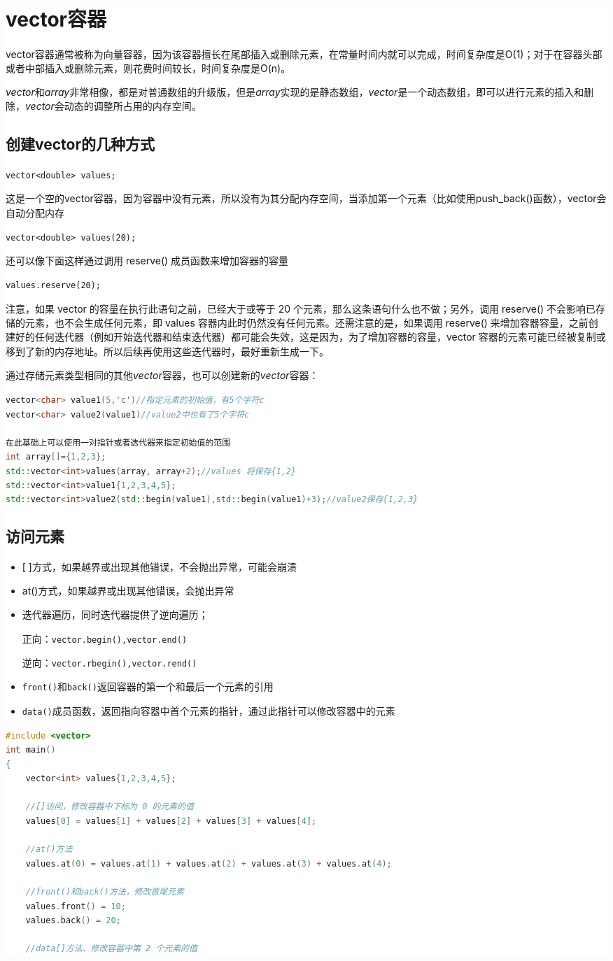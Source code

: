 # vector容器

vector容器通常被称为向量容器，因为该容器擅长在尾部插入或删除元素，在常量时间内就可以完成，时间复杂度是O(1)；对于在容器头部或者中部插入或删除元素，则花费时间较长，时间复杂度是O(n)。

*vector*和*array*非常相像，都是对普通数组的升级版，但是*array*实现的是静态数组，*vector*是一个动态数组，即可以进行元素的插入和删除，*vector*会动态的调整所占用的内存空间。

## 创建vector的几种方式

`vector<double> values;`

这是一个空的vector容器，因为容器中没有元素，所以没有为其分配内存空间，当添加第一个元素（比如使用push_back()函数），vector会自动分配内存

`vector<double> values(20);`

还可以像下面这样通过调用 reserve() 成员函数来增加容器的容量

`values.reserve(20);`

注意，如果 vector 的容量在执行此语句之前，已经大于或等于 20 个元素，那么这条语句什么也不做；另外，调用 reserve() 不会影响已存储的元素，也不会生成任何元素，即 values 容器内此时仍然没有任何元素。还需注意的是，如果调用 reserve() 来增加容器容量，之前创建好的任何迭代器（例如开始迭代器和结束迭代器）都可能会失效，这是因为，为了增加容器的容量，vector<T> 容器的元素可能已经被复制或移到了新的内存地址。所以后续再使用这些迭代器时，最好重新生成一下。

通过存储元素类型相同的其他*vector*容器，也可以创建新的*vector*容器：

```c++
vector<char> value1(5,'c')//指定元素的初始值，有5个字符c
vector<char> value2(value1)//value2中也有了5个字符c
    
在此基础上可以使用一对指针或者迭代器来指定初始值的范围
int array[]={1,2,3};
std::vector<int>values(array, array+2);//values 将保存{1,2}
std::vector<int>value1{1,2,3,4,5};
std::vector<int>value2(std::begin(value1),std::begin(value1)+3);//value2保存{1,2,3}
```

## 访问元素

- [ ]方式，如果越界或出现其他错误，不会抛出异常，可能会崩溃

- at()方式，如果越界或出现其他错误，会抛出异常

- 迭代器遍历，同时迭代器提供了逆向遍历；

  正向：`vector.begin(),vector.end()`

  逆向：`vector.rbegin(),vector.rend()`

- `front()`和`back()`返回容器的第一个和最后一个元素的引用

- `data()`成员函数，返回指向容器中首个元素的指针，通过此指针可以修改容器中的元素

```c++
#include <vector>
int main()
{
    vector<int> values{1,2,3,4,5};
    
    //[]访问，修改容器中下标为 0 的元素的值
    values[0] = values[1] + values[2] + values[3] + values[4];
    
	//at()方法
    values.at(0) = values.at(1) + values.at(2) + values.at(3) + values.at(4);
    
    //front()和back()方法，修改首尾元素
    values.front() = 10;
    values.back() = 20;
    
    //data[]方法、修改容器中第 2 个元素的值
```